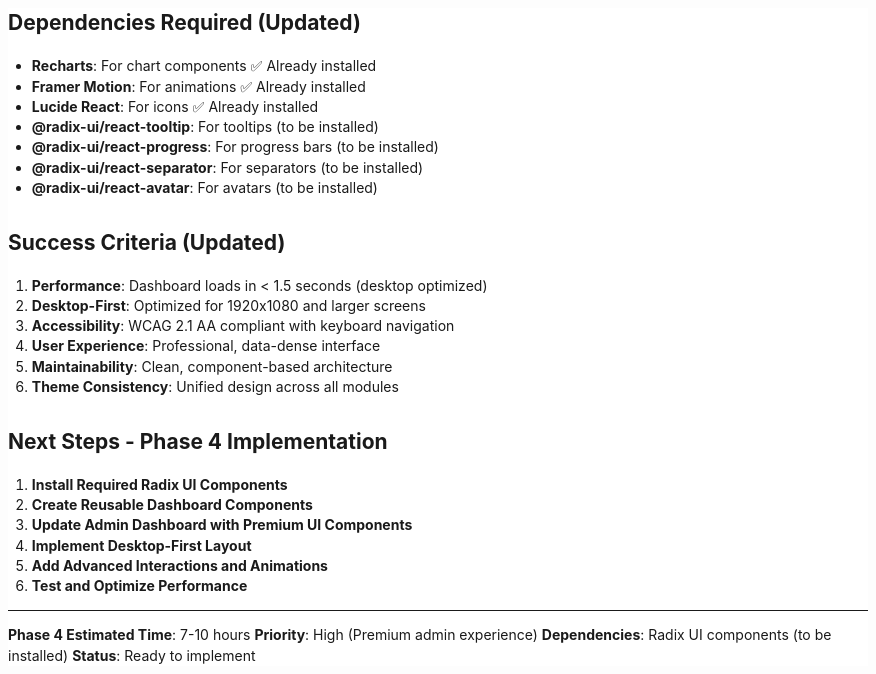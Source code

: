 ## Dependencies Required (Updated)
- **Recharts**: For chart components ✅ Already installed
- **Framer Motion**: For animations ✅ Already installed
- **Lucide React**: For icons ✅ Already installed
- **@radix-ui/react-tooltip**: For tooltips (to be installed)
- **@radix-ui/react-progress**: For progress bars (to be installed)
- **@radix-ui/react-separator**: For separators (to be installed)
- **@radix-ui/react-avatar**: For avatars (to be installed)

## Success Criteria (Updated)
1. **Performance**: Dashboard loads in < 1.5 seconds (desktop optimized)
2. **Desktop-First**: Optimized for 1920x1080 and larger screens
3. **Accessibility**: WCAG 2.1 AA compliant with keyboard navigation
4. **User Experience**: Professional, data-dense interface
5. **Maintainability**: Clean, component-based architecture
6. **Theme Consistency**: Unified design across all modules

## Next Steps - Phase 4 Implementation
1. **Install Required Radix UI Components**
2. **Create Reusable Dashboard Components**
3. **Update Admin Dashboard with Premium UI Components**
4. **Implement Desktop-First Layout**
5. **Add Advanced Interactions and Animations**
6. **Test and Optimize Performance**

---

**Phase 4 Estimated Time**: 7-10 hours
**Priority**: High (Premium admin experience)
**Dependencies**: Radix UI components (to be installed)
**Status**: Ready to implement
